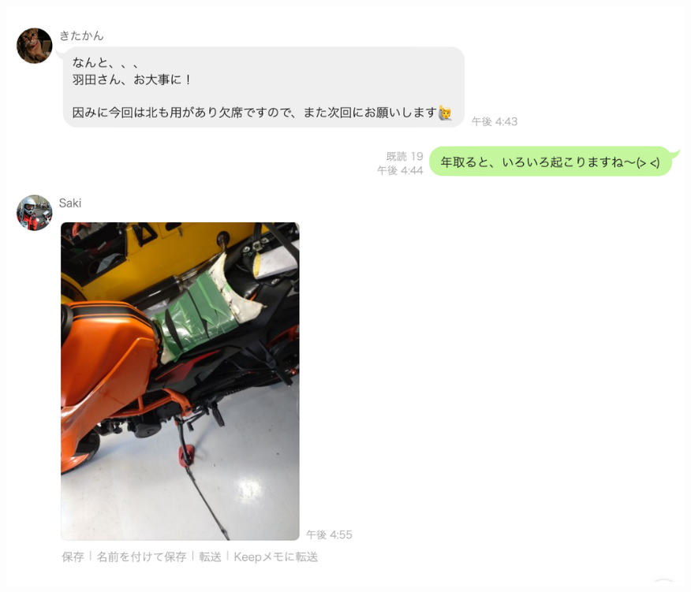 <a href="20250405_59.png" target="_blank"><img src="20250405_59.png" alt="サンプル画像" width="900" /></a>
